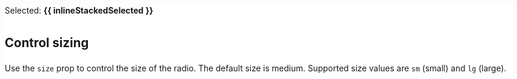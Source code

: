   <div class="mt-3">Selected: <strong>{{ inlineStackedSelected }}</strong></div>
  <template #html>

```vue
<template>
  <div class="my-2">
    <label>Inline radios (default)</label>
  </div>

  <div>
    <BFormRadioGroup
      v-model="inlineStackedSelected"
      :options="inlineStackedOptions"
      name="radio-inline"
    />
  </div>

  <div class="my-2">
    <label>Stacked radios</label>
  </div>

  <div>
    <BFormRadioGroup
      v-model="inlineStackedSelected"
      :options="inlineStackedOptions"
      name="radio-stacked"
      stacked
    />
  </div>

  <div class="mt-3">
    Selected: <strong>{{ inlineStackedSelected }}</strong>
  </div>
</template>

<script setup lang="ts">
const inlineStackedOptions = [
  {text: 'First radio', value: 'first'},
  {text: 'Second radio', value: 'second'},
  {text: 'Third radio', value: 'third'},
]

const inlineStackedSelected = ref()
</script>
```

  </template>
</HighlightCard>

## Control sizing

Use the `size` prop to control the size of the radio. The default size is medium. Supported size
values are `sm` (small) and `lg` (large).
